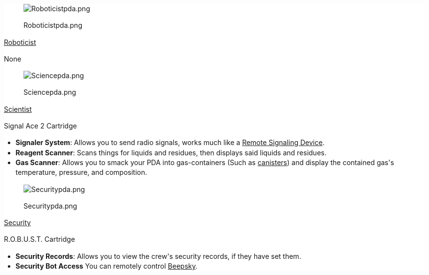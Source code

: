 <tr class="odd">

<td><figure>

<img src="Roboticistpda.png" title="Roboticistpda.png" alt="Roboticistpda.png" /><figcaption>Roboticistpda.png</figcaption>

</figure></td>

<td><p><a href="Roboticist" title="wikilink">Roboticist</a></p></td>

<td><p>None</p></td>

</tr>

<tr class="even">

<td><figure>

<img src="Sciencepda.png" title="Sciencepda.png" alt="Sciencepda.png" /><figcaption>Sciencepda.png</figcaption>

</figure></td>

<td><p><a href="Scientist" title="wikilink">Scientist</a></p></td>

<td><p>Signal Ace 2 Cartridge</p>

<ul>

<li><strong>Signaler System</strong>: Allows you to send radio signals, works much like a <a href="Remote_Signaling_Device#Remote_Signaling_Device" title="wikilink">Remote Signaling Device</a>.</li>

<li><strong>Reagent Scanner</strong>: Scans things for liquids and residues, then displays said liquids and residues.</li>

<li><strong>Gas Scanner</strong>: Allows you to smack your PDA into gas-containers (Such as <a href="canister" title="wikilink">canisters</a>) and display the contained gas's temperature, pressure, and composition.</li>

</ul></td>

</tr>

<tr class="odd">

<td><figure>

<img src="Securitypda.png" title="Securitypda.png" alt="Securitypda.png" /><figcaption>Securitypda.png</figcaption>

</figure></td>

<td><p><a href="Security" title="wikilink">Security</a></p></td>

<td><p>R.O.B.U.S.T. Cartridge</p>

<ul>

<li><strong>Security Records</strong>: Allows you to view the crew's security records, if they have set them.</li>

<li><strong>Security Bot Access</strong> You can remotely control <a href="Guide_to_robotics#Securitron" title="wikilink">Beepsky</a>.</li>
